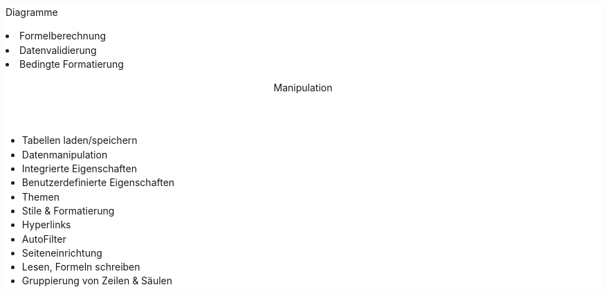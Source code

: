  Diagramme
    </li>
    <li>
 Formelberechnung
    </li>
    <li>
 Datenvalidierung
    </li>
    <li>
 Bedingte Formatierung
    </li>
   </ul>
  </div>
  
  <div class="d1-col d1-right">
   <header>
    <i class="fa fa-cogs">
    </i>
 Manipulation
   </header>
   <ul>
    <li>
Tabellen laden/speichern
    </li>
    <li>
 Datenmanipulation
    </li>
    <li>
 Integrierte Eigenschaften
    </li>
    <li>
 Benutzerdefinierte Eigenschaften
    </li>
    <li>
 Themen
    </li>
    <li>
 Stile &amp; Formatierung
    </li>
    <li>
 Hyperlinks
    </li>
    <li>
 AutoFilter
    </li>
    <li>
 Seiteneinrichtung
    </li>
    <li>
 Lesen, Formeln schreiben
    </li>
    <li>
 Gruppierung von Zeilen &amp; Säulen
    </li>
   </ul>
  </div>
  